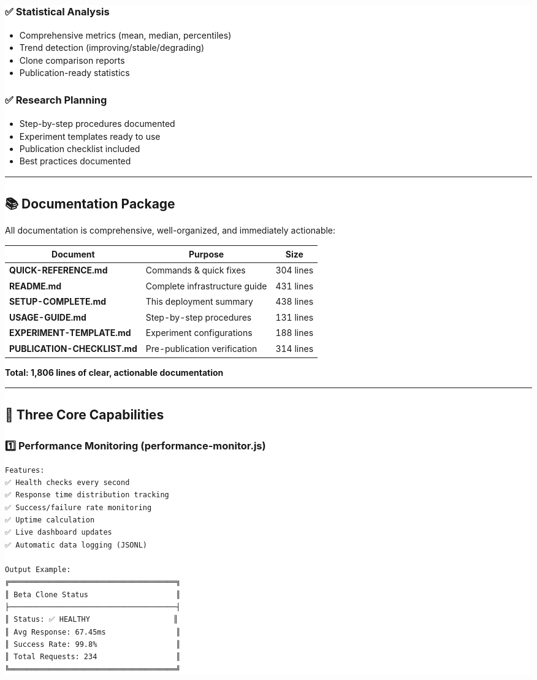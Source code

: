 ### ✅ Statistical Analysis
- Comprehensive metrics (mean, median, percentiles)
- Trend detection (improving/stable/degrading)
- Clone comparison reports
- Publication-ready statistics

### ✅ Research Planning
- Step-by-step procedures documented
- Experiment templates ready to use
- Publication checklist included
- Best practices documented

---

## 📚 Documentation Package

All documentation is comprehensive, well-organized, and immediately actionable:

| Document | Purpose | Size |
|----------|---------|------|
| **QUICK-REFERENCE.md** | Commands & quick fixes | 304 lines |
| **README.md** | Complete infrastructure guide | 431 lines |
| **SETUP-COMPLETE.md** | This deployment summary | 438 lines |
| **USAGE-GUIDE.md** | Step-by-step procedures | 131 lines |
| **EXPERIMENT-TEMPLATE.md** | Experiment configurations | 188 lines |
| **PUBLICATION-CHECKLIST.md** | Pre-publication verification | 314 lines |

**Total: 1,806 lines of clear, actionable documentation**

---

## 🔧 Three Core Capabilities

### 1️⃣ **Performance Monitoring** (performance-monitor.js)

```
Features:
✅ Health checks every second
✅ Response time distribution tracking
✅ Success/failure rate monitoring
✅ Uptime calculation
✅ Live dashboard updates
✅ Automatic data logging (JSONL)

Output Example:
╔══════════════════════════════════════╗
║ Beta Clone Status                    ║
├──────────────────────────────────────┤
║ Status: ✅ HEALTHY                   ║
║ Avg Response: 67.45ms                ║
║ Success Rate: 99.8%                  ║
║ Total Requests: 234                  ║
╚══════════════════════════════════════╝
```
